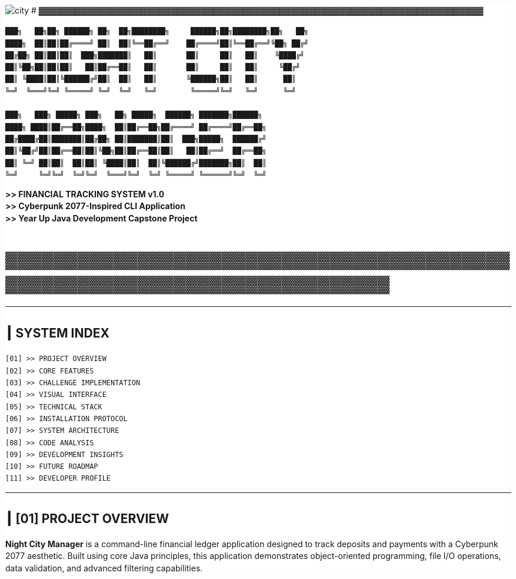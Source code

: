 <img src="screenshots/city.jpg" width="400" alt="city">
# ▓▓▓▓▓▓▓▓▓▓▓▓▓▓▓▓▓▓▓▓▓▓▓▓▓▓▓▓▓▓▓▓▓▓▓▓▓▓▓▓▓▓▓▓▓▓▓▓▓▓▓▓▓▓▓▓▓▓▓▓▓▓▓▓▓▓▓▓▓▓▓▓▓▓

```
███╗   ██╗██╗ ██████╗ ██╗  ██╗████████╗     ██████╗██╗████████╗██╗   ██╗
████╗  ██║██║██╔════╝ ██║  ██║╚══██╔══╝    ██╔════╝██║╚══██╔══╝╚██╗ ██╔╝
██╔██╗ ██║██║██║  ███╗███████║   ██║       ██║     ██║   ██║    ╚████╔╝ 
██║╚██╗██║██║██║   ██║██╔══██║   ██║       ██║     ██║   ██║     ╚██╔╝  
██║ ╚████║██║╚██████╔╝██║  ██║   ██║       ╚██████╗██║   ██║      ██║   
╚═╝  ╚═══╝╚═╝ ╚═════╝ ╚═╝  ╚═╝   ╚═╝        ╚═════╝╚═╝   ╚═╝      ╚═╝   

███╗   ███╗ █████╗ ███╗   ██╗ █████╗  ██████╗ ███████╗██████╗ 
████╗ ████║██╔══██╗████╗  ██║██╔══██╗██╔════╝ ██╔════╝██╔══██╗
██╔████╔██║███████║██╔██╗ ██║███████║██║  ███╗█████╗  ██████╔╝
██║╚██╔╝██║██╔══██║██║╚██╗██║██╔══██║██║   ██║██╔══╝  ██╔══██╗
██║ ╚═╝ ██║██║  ██║██║ ╚████║██║  ██║╚██████╔╝███████╗██║  ██║
╚═╝     ╚═╝╚═╝  ╚═╝╚═╝  ╚═══╝╚═╝  ╚═╝ ╚═════╝ ╚══════╝╚═╝  ╚═╝
```

**>> FINANCIAL TRACKING SYSTEM v1.0**  
**>> Cyberpunk 2077-Inspired CLI Application**  
**>> Year Up Java Development Capstone Project**

# ▓▓▓▓▓▓▓▓▓▓▓▓▓▓▓▓▓▓▓▓▓▓▓▓▓▓▓▓▓▓▓▓▓▓▓▓▓▓▓▓▓▓▓▓▓▓▓▓▓▓▓▓▓▓▓▓▓▓▓▓▓▓▓▓▓▓▓▓▓▓▓▓▓▓

---

## ┃ SYSTEM INDEX

```
[01] >> PROJECT OVERVIEW
[02] >> CORE FEATURES
[03] >> CHALLENGE IMPLEMENTATION
[04] >> VISUAL INTERFACE
[05] >> TECHNICAL STACK
[06] >> INSTALLATION PROTOCOL
[07] >> SYSTEM ARCHITECTURE
[08] >> CODE ANALYSIS
[09] >> DEVELOPMENT INSIGHTS
[10] >> FUTURE ROADMAP
[11] >> DEVELOPER PROFILE
```

---

## ┃ [01] PROJECT OVERVIEW

**Night City Manager** is a command-line financial ledger application designed to track deposits and payments with a Cyberpunk 2077 aesthetic. Built using core Java principles, this application demonstrates object-oriented programming, file I/O operations, data validation, and advanced filtering capabilities.
